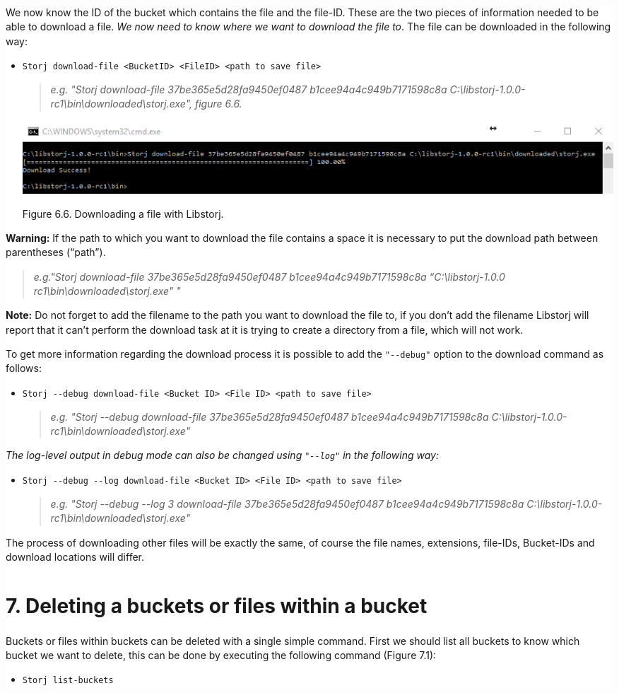 We now know the ID of the bucket which contains the file and the file-ID. These
are the two pieces of information needed to be able to download a file. *We now
need to know where we want to download the file to*. The file can be downloaded
in the following way:

-   `Storj download-file <BucketID> <FileID> <path to save file>`

	>   *e.g. "Storj download-file 37be365e5d28fa9450ef0487 b1cee94a4c949b7171598c8a C:\libstorj-1.0.0-rc1\\bin\\downloaded\\storj.exe", figure 6.6.*

	![](media/dd5a3b5f971dae6b59fa93c17cbeaa05.png)

	Figure 6.6. Downloading a file with Libstorj.

**Warning:** If the path to which you want to download the file contains a space
it is necessary to put the download path between parentheses (“path”).
	
> *e.g."Storj download-file 37be365e5d28fa9450ef0487 b1cee94a4c949b7171598c8a “C:\\libstorj-1.0.0 rc1\\bin\\downloaded\\storj.exe" "*

**Note:** Do not forget to add the filename to the path you want to download the
file to, if you don’t add the filename Libstorj will report that it can’t
perform the download task at it is trying to create a directory from a file,
which will not work.

To get more information regarding the download process it is possible to add the `"--debug"` option to the download command as follows:

-   `Storj --debug download-file <Bucket ID> <File ID> <path to save file>`

	>   *e.g. "Storj --debug download-file 37be365e5d28fa9450ef0487 b1cee94a4c949b7171598c8a C:\\libstorj-1.0.0-rc1\\bin\\downloaded\\storj.exe"*

*The log-level output in debug mode can also be changed using `"--log"` in the following way:*

-   `Storj --debug --log download-file <Bucket ID> <File ID> <path to save file>`

	>   *e.g. "Storj --debug --log 3 download-file 37be365e5d28fa9450ef0487 b1cee94a4c949b7171598c8a C:\\libstorj-1.0.0-rc1\\bin\\downloaded\\storj.exe"*

The process of downloading other files will be exactly the same, of course the
file names, extensions, file-IDs, Bucket-IDs and download locations will differ.


# 7. Deleting a buckets or files within a bucket

Buckets or files within buckets can be deleted with a single simple command.
First we should list all buckets to know which bucket we want to delete, this
can be done by executing the following command (Figure 7.1):

-   `Storj list-buckets`
